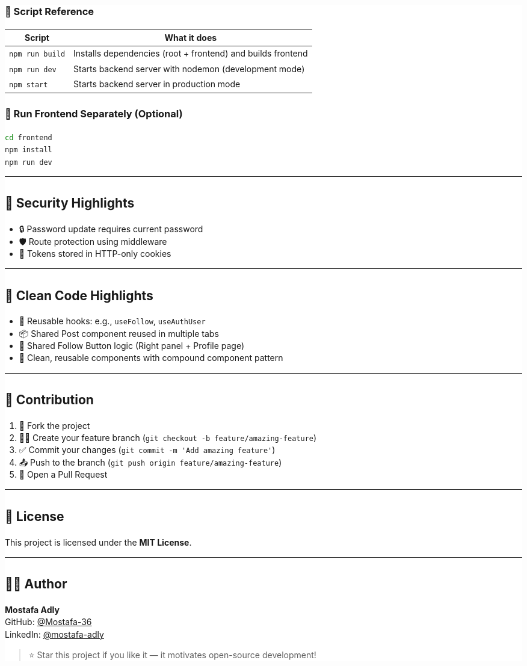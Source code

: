 ### 🧠 Script Reference

| Script          | What it does                                                |
| --------------- | ----------------------------------------------------------- |
| `npm run build` | Installs dependencies (root + frontend) and builds frontend |
| `npm run dev`   | Starts backend server with nodemon (development mode)       |
| `npm start`     | Starts backend server in production mode                    |

### 🔄 Run Frontend Separately (Optional)

```bash
cd frontend
npm install
npm run dev
```

---

## 🔐 Security Highlights

- 🔒 Password update requires current password
- 🛡️ Route protection using middleware
- 🍪 Tokens stored in HTTP-only cookies

---

## 🧼 Clean Code Highlights

- 🔁 Reusable hooks: e.g., `useFollow`, `useAuthUser`
- 📦 Shared Post component reused in multiple tabs
- 🤝 Shared Follow Button logic (Right panel + Profile page)
- 🧩 Clean, reusable components with compound component pattern

---

## 🤝 Contribution

1. 🍴 Fork the project
2. 👨‍💻 Create your feature branch (`git checkout -b feature/amazing-feature`)
3. ✅ Commit your changes (`git commit -m 'Add amazing feature'`)
4. 📤 Push to the branch (`git push origin feature/amazing-feature`)
5. 🔁 Open a Pull Request

---

## 📄 License

This project is licensed under the **MIT License**.

---

## 👨‍💻 Author

**Mostafa Adly**  
GitHub: [@Mostafa-36](https://github.com/Mostafa-36)  
LinkedIn: [@mostafa-adly](https://www.linkedin.com/in/mostafa-adly-a10726274/)


> ⭐️ Star this project if you like it — it motivates open-source development!
